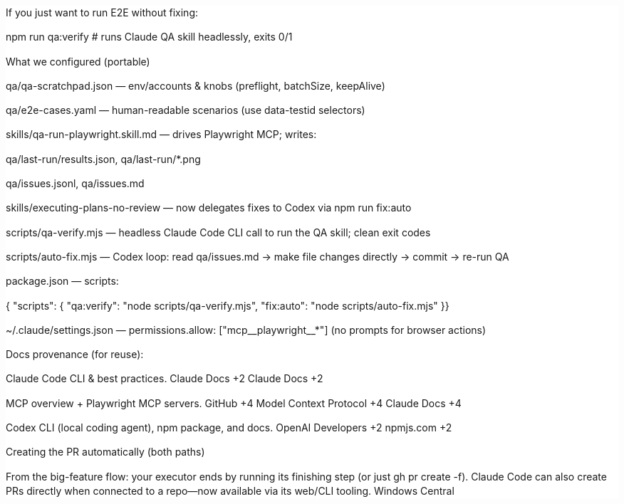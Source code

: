 
If you just want to run E2E without fixing:

npm run qa:verify   # runs Claude QA skill headlessly, exits 0/1

What we configured (portable)

qa/qa-scratchpad.json — env/accounts & knobs (preflight, batchSize, keepAlive)

qa/e2e-cases.yaml — human-readable scenarios (use data-testid selectors)

skills/qa-run-playwright.skill.md — drives Playwright MCP; writes:

qa/last-run/results.json, qa/last-run/*.png

qa/issues.jsonl, qa/issues.md

skills/executing-plans-no-review — now delegates fixes to Codex via npm run fix:auto

scripts/qa-verify.mjs — headless Claude Code CLI call to run the QA skill; clean exit codes

scripts/auto-fix.mjs — Codex loop: read qa/issues.md → make file changes directly → commit → re-run QA

package.json — scripts:

{ "scripts": {
    "qa:verify": "node scripts/qa-verify.mjs",
    "fix:auto":  "node scripts/auto-fix.mjs"
}}


~/.claude/settings.json — permissions.allow: ["mcp__playwright__*"] (no prompts for browser actions)

Docs provenance (for reuse):

Claude Code CLI & best practices.
Claude Docs
+2
Claude Docs
+2

MCP overview + Playwright MCP servers.
GitHub
+4
Model Context Protocol
+4
Claude Docs
+4

Codex CLI (local coding agent), npm package, and docs.
OpenAI Developers
+2
npmjs.com
+2

Creating the PR automatically (both paths)

From the big-feature flow: your executor ends by running its finishing step (or just gh pr create -f). Claude Code can also create PRs directly when connected to a repo—now available via its web/CLI tooling.
Windows Central
